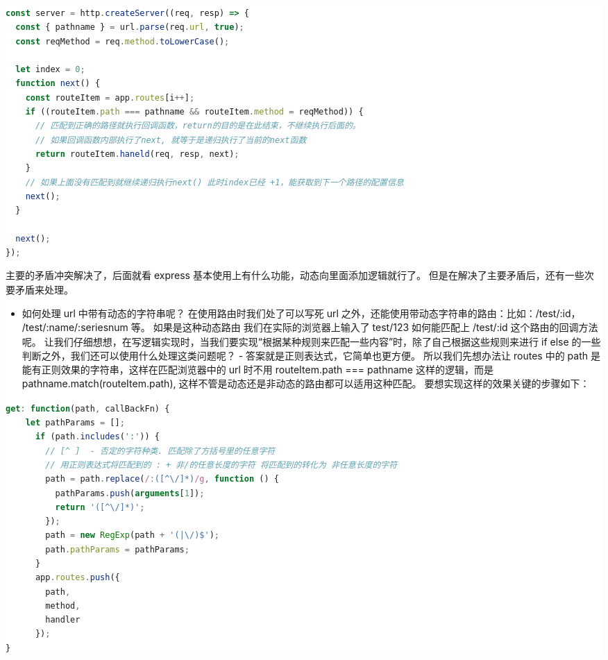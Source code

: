 ```js
const server = http.createServer((req, resp) => {
  const { pathname } = url.parse(req.url, true);
  const reqMethod = req.method.toLowerCase();

  let index = 0;
  function next() {
    const routeItem = app.routes[i++];
    if ((routeItem.path === pathname && routeItem.method = reqMethod)) {
      // 匹配到正确的路径就执行回调函数，return的目的是在此结束，不继续执行后面的。
      // 如果回调函数内部执行了next, 就等于是递归执行了当前的next函数
      return routeItem.haneld(req, resp, next);
    }
    // 如果上面没有匹配到就继续递归执行next() 此时index已经 +1，能获取到下一个路径的配置信息
    next();
  }

  next();
});
```

主要的矛盾冲突解决了，后面就看 express 基本使用上有什么功能，动态向里面添加逻辑就行了。
但是在解决了主要矛盾后，还有一些次要矛盾来处理。

- 如何处理 url 中带有动态的字符串呢？
  在使用路由时我们处了可以写死 url 之外，还能使用带动态字符串的路由：比如：/test/:id， /test/:name/:seriesnum 等。
  如果是这种动态路由 我们在实际的浏览器上输入了 test/123 如何能匹配上 /test/:id 这个路由的回调方法呢。
  让我们仔细想想，在写逻辑实现时，当我们要实现“根据某种规则来匹配一些内容”时，除了自己根据这些规则来进行 if else 的一些判断之外，我们还可以使用什么处理这类问题呢？ - 答案就是正则表达式，它简单也更方便。
  所以我们先想办法让 routes 中的 path 是能有正则效果的字符串，这样在匹配浏览器中的 url 时不用 routeItem.path === pathname 这样的逻辑，而是 pathname.match(routeItem.path), 这样不管是动态还是非动态的路由都可以适用这种匹配。
  要想实现这样的效果关键的步骤如下：

```js
get: function(path, callBackFn) {
    let pathParams = [];
      if (path.includes(':')) {
        // [^ ]  - 否定的字符种类. 匹配除了方括号里的任意字符
        // 用正则表达式将匹配到的 : + 非/的任意长度的字符 将匹配到的转化为 非任意长度的字符
        path = path.replace(/:([^\/]*)/g, function () {
          pathParams.push(arguments[1]);
          return '([^\/]*)';
        });
        path = new RegExp(path + '(|\/)$');
        path.pathParams = pathParams;
      }
      app.routes.push({
        path,
        method,
        handler
      });
}
```
